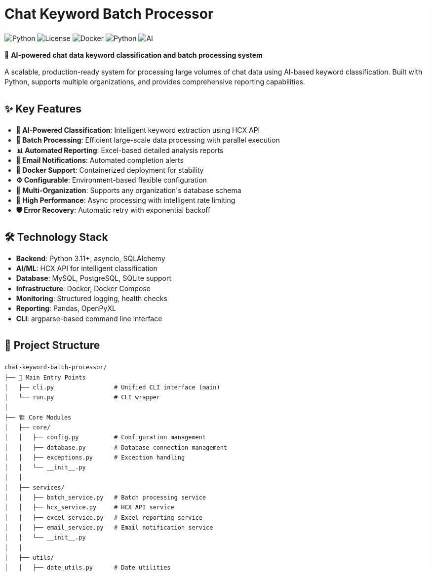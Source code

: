 # Chat Keyword Batch Processor

![Python](https://img.shields.io/badge/python-3.11+-blue.svg)
![License](https://img.shields.io/badge/license-MIT-green.svg)
![Docker](https://img.shields.io/badge/docker-ready-blue.svg)
![Python](https://img.shields.io/badge/python-asyncio-orange.svg)
![AI](https://img.shields.io/badge/AI-HCX%20API-purple.svg)

🚀 **AI-powered chat data keyword classification and batch processing system**

A scalable, production-ready system for processing large volumes of chat data using AI-based keyword classification. Built with Python, supports multiple organizations, and provides comprehensive reporting capabilities.

## ✨ Key Features

- **🤖 AI-Powered Classification**: Intelligent keyword extraction using HCX API
- **🔄 Batch Processing**: Efficient large-scale data processing with parallel execution
- **📊 Automated Reporting**: Excel-based detailed analysis reports
- **📧 Email Notifications**: Automated completion alerts
- **🐳 Docker Support**: Containerized deployment for stability
- **⚙️ Configurable**: Environment-based flexible configuration
- **🏢 Multi-Organization**: Supports any organization's database schema
- **🚀 High Performance**: Async processing with intelligent rate limiting
- **🛡️ Error Recovery**: Automatic retry with exponential backoff

## 🛠️ Technology Stack

- **Backend**: Python 3.11+, asyncio, SQLAlchemy
- **AI/ML**: HCX API for intelligent classification
- **Database**: MySQL, PostgreSQL, SQLite support
- **Infrastructure**: Docker, Docker Compose
- **Monitoring**: Structured logging, health checks
- **Reporting**: Pandas, OpenPyXL
- **CLI**: argparse-based command line interface

## 📁 Project Structure

```
chat-keyword-batch-processor/
├── 🎯 Main Entry Points
│   ├── cli.py                 # Unified CLI interface (main)
│   └── run.py                 # CLI wrapper
│
├── 🏗️ Core Modules
│   ├── core/
│   │   ├── config.py          # Configuration management
│   │   ├── database.py        # Database connection management
│   │   ├── exceptions.py      # Exception handling
│   │   └── __init__.py
│   │
│   ├── services/
│   │   ├── batch_service.py   # Batch processing service
│   │   ├── hcx_service.py     # HCX API service
│   │   ├── excel_service.py   # Excel reporting service
│   │   ├── email_service.py   # Email notification service
│   │   └── __init__.py
│   │
│   ├── utils/
│   │   ├── date_utils.py      # Date utilities
```